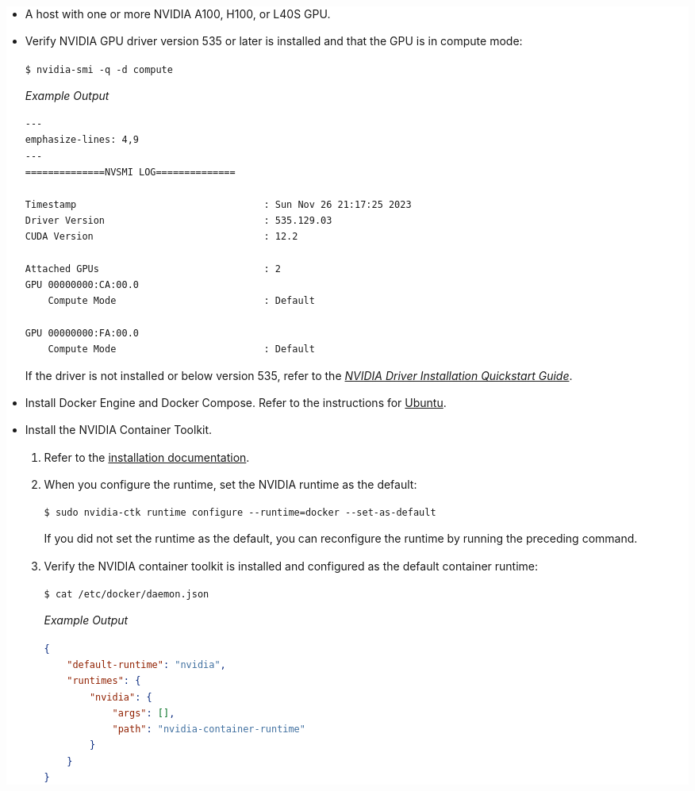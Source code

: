 - A host with one or more NVIDIA A100, H100, or L40S GPU.

- Verify NVIDIA GPU driver version 535 or later is installed and that the GPU is in compute mode:

  ```console
  $ nvidia-smi -q -d compute
  ```

  *Example Output*

  ```{code-block} output
  ---
  emphasize-lines: 4,9
  ---
  ==============NVSMI LOG==============

  Timestamp                                 : Sun Nov 26 21:17:25 2023
  Driver Version                            : 535.129.03
  CUDA Version                              : 12.2

  Attached GPUs                             : 2
  GPU 00000000:CA:00.0
      Compute Mode                          : Default

  GPU 00000000:FA:00.0
      Compute Mode                          : Default
  ```

  If the driver is not installed or below version 535, refer to the [*NVIDIA Driver Installation Quickstart Guide*](https://docs.nvidia.com/datacenter/tesla/tesla-installation-notes/index.html).

- Install Docker Engine and Docker Compose.
  Refer to the instructions for [Ubuntu](https://docs.docker.com/engine/install/ubuntu/).

- Install the NVIDIA Container Toolkit.

  1. Refer to the [installation documentation](https://docs.nvidia.com/datacenter/cloud-native/container-toolkit/latest/install-guide.html).

  1. When you configure the runtime, set the NVIDIA runtime as the default:

     ```console
     $ sudo nvidia-ctk runtime configure --runtime=docker --set-as-default
     ```

     If you did not set the runtime as the default, you can reconfigure the runtime by running the preceding command.

  1. Verify the NVIDIA container toolkit is installed and configured as the default container runtime:

     ```console
     $ cat /etc/docker/daemon.json
     ```

     *Example Output*

     ```json
     {
         "default-runtime": "nvidia",
         "runtimes": {
             "nvidia": {
                 "args": [],
                 "path": "nvidia-container-runtime"
             }
         }
     }
     ```
